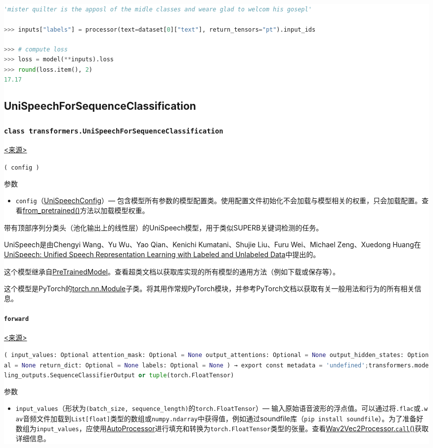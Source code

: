 ```py
'mister quilter is the apposl of the midle classes and weare glad to welcom his gosepl'

>>> inputs["labels"] = processor(text=dataset[0]["text"], return_tensors="pt").input_ids

>>> # compute loss
>>> loss = model(**inputs).loss
>>> round(loss.item(), 2)
17.17
```

## UniSpeechForSequenceClassification

### `class transformers.UniSpeechForSequenceClassification`

[<来源>](https://github.com/huggingface/transformers/blob/v4.37.2/src/transformers/models/unispeech/modeling_unispeech.py#L1518)

```py
( config )
```

参数

+   `config`（[UniSpeechConfig](/docs/transformers/v4.37.2/en/model_doc/unispeech#transformers.UniSpeechConfig)）— 包含模型所有参数的模型配置类。使用配置文件初始化不会加载与模型相关的权重，只会加载配置。查看[from_pretrained()](/docs/transformers/v4.37.2/en/main_classes/model#transformers.PreTrainedModel.from_pretrained)方法以加载模型权重。

带有顶部序列分类头（池化输出上的线性层）的UniSpeech模型，用于类似SUPERB关键词检测的任务。

UniSpeech是由Chengyi Wang、Yu Wu、Yao Qian、Kenichi Kumatani、Shujie Liu、Furu Wei、Michael Zeng、Xuedong Huang在[UniSpeech: Unified Speech Representation Learning with Labeled and Unlabeled Data](https://arxiv.org/abs/2101.07597)中提出的。

这个模型继承自[PreTrainedModel](/docs/transformers/v4.37.2/en/main_classes/model#transformers.PreTrainedModel)。查看超类文档以获取库实现的所有模型的通用方法（例如下载或保存等）。

这个模型是PyTorch的[torch.nn.Module](https://pytorch.org/docs/stable/nn.html#torch.nn.Module)子类。将其用作常规PyTorch模块，并参考PyTorch文档以获取有关一般用法和行为的所有相关信息。

#### `forward`

[<来源>](https://github.com/huggingface/transformers/blob/v4.37.2/src/transformers/models/unispeech/modeling_unispeech.py#L1573)

```py
( input_values: Optional attention_mask: Optional = None output_attentions: Optional = None output_hidden_states: Optional = None return_dict: Optional = None labels: Optional = None ) → export const metadata = 'undefined';transformers.modeling_outputs.SequenceClassifierOutput or tuple(torch.FloatTensor)
```

参数

+   `input_values`（形状为`(batch_size, sequence_length)`的`torch.FloatTensor`）— 输入原始语音波形的浮点值。可以通过将`.flac`或`.wav`音频文件加载到`List[float]`类型的数组或`numpy.ndarray`中获得值，例如通过soundfile库（`pip install soundfile`）。为了准备好数组为`input_values`，应使用[AutoProcessor](/docs/transformers/v4.37.2/en/model_doc/auto#transformers.AutoProcessor)进行填充和转换为`torch.FloatTensor`类型的张量。查看[Wav2Vec2Processor.`call`()](/docs/transformers/v4.37.2/en/model_doc/wav2vec2#transformers.Wav2Vec2Processor.__call__)获取详细信息。

